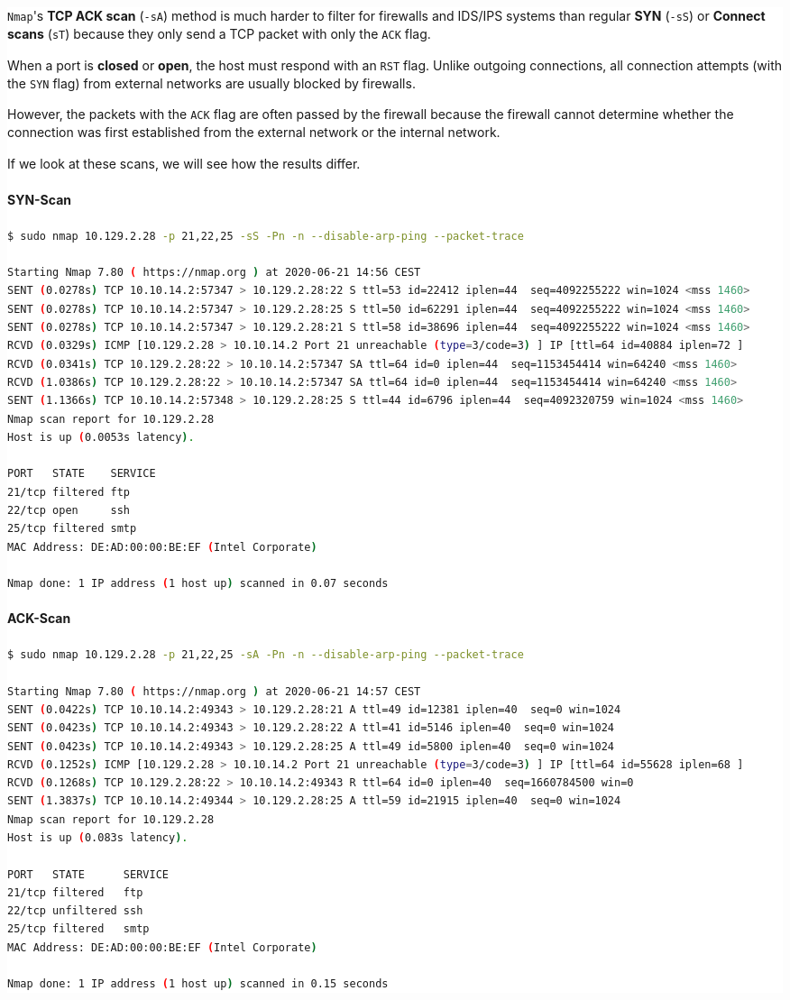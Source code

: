``Nmap``'s **TCP ACK scan** (`-sA`) method is much harder to filter for firewalls and IDS/IPS systems than regular **SYN** (`-sS`) or **Connect scans** (`sT`) because they only send a TCP packet with only the `ACK` flag. 

When a port is **closed** or **open**, the host must respond with an `RST` flag. Unlike outgoing connections, all connection attempts (with the `SYN` flag) from external networks are usually blocked by firewalls. 

However, the packets with the `ACK` flag are often passed by the firewall because the firewall cannot determine whether the connection was first established from the external network or the internal network.

If we look at these scans, we will see how the results differ.
#### SYN-Scan
```bash
$ sudo nmap 10.129.2.28 -p 21,22,25 -sS -Pn -n --disable-arp-ping --packet-trace

Starting Nmap 7.80 ( https://nmap.org ) at 2020-06-21 14:56 CEST
SENT (0.0278s) TCP 10.10.14.2:57347 > 10.129.2.28:22 S ttl=53 id=22412 iplen=44  seq=4092255222 win=1024 <mss 1460>
SENT (0.0278s) TCP 10.10.14.2:57347 > 10.129.2.28:25 S ttl=50 id=62291 iplen=44  seq=4092255222 win=1024 <mss 1460>
SENT (0.0278s) TCP 10.10.14.2:57347 > 10.129.2.28:21 S ttl=58 id=38696 iplen=44  seq=4092255222 win=1024 <mss 1460>
RCVD (0.0329s) ICMP [10.129.2.28 > 10.10.14.2 Port 21 unreachable (type=3/code=3) ] IP [ttl=64 id=40884 iplen=72 ]
RCVD (0.0341s) TCP 10.129.2.28:22 > 10.10.14.2:57347 SA ttl=64 id=0 iplen=44  seq=1153454414 win=64240 <mss 1460>
RCVD (1.0386s) TCP 10.129.2.28:22 > 10.10.14.2:57347 SA ttl=64 id=0 iplen=44  seq=1153454414 win=64240 <mss 1460>
SENT (1.1366s) TCP 10.10.14.2:57348 > 10.129.2.28:25 S ttl=44 id=6796 iplen=44  seq=4092320759 win=1024 <mss 1460>
Nmap scan report for 10.129.2.28
Host is up (0.0053s latency).

PORT   STATE    SERVICE
21/tcp filtered ftp
22/tcp open     ssh
25/tcp filtered smtp
MAC Address: DE:AD:00:00:BE:EF (Intel Corporate)

Nmap done: 1 IP address (1 host up) scanned in 0.07 seconds
```
#### ACK-Scan
```bash
$ sudo nmap 10.129.2.28 -p 21,22,25 -sA -Pn -n --disable-arp-ping --packet-trace

Starting Nmap 7.80 ( https://nmap.org ) at 2020-06-21 14:57 CEST
SENT (0.0422s) TCP 10.10.14.2:49343 > 10.129.2.28:21 A ttl=49 id=12381 iplen=40  seq=0 win=1024
SENT (0.0423s) TCP 10.10.14.2:49343 > 10.129.2.28:22 A ttl=41 id=5146 iplen=40  seq=0 win=1024
SENT (0.0423s) TCP 10.10.14.2:49343 > 10.129.2.28:25 A ttl=49 id=5800 iplen=40  seq=0 win=1024
RCVD (0.1252s) ICMP [10.129.2.28 > 10.10.14.2 Port 21 unreachable (type=3/code=3) ] IP [ttl=64 id=55628 iplen=68 ]
RCVD (0.1268s) TCP 10.129.2.28:22 > 10.10.14.2:49343 R ttl=64 id=0 iplen=40  seq=1660784500 win=0
SENT (1.3837s) TCP 10.10.14.2:49344 > 10.129.2.28:25 A ttl=59 id=21915 iplen=40  seq=0 win=1024
Nmap scan report for 10.129.2.28
Host is up (0.083s latency).

PORT   STATE      SERVICE
21/tcp filtered   ftp
22/tcp unfiltered ssh
25/tcp filtered   smtp
MAC Address: DE:AD:00:00:BE:EF (Intel Corporate)

Nmap done: 1 IP address (1 host up) scanned in 0.15 seconds
```